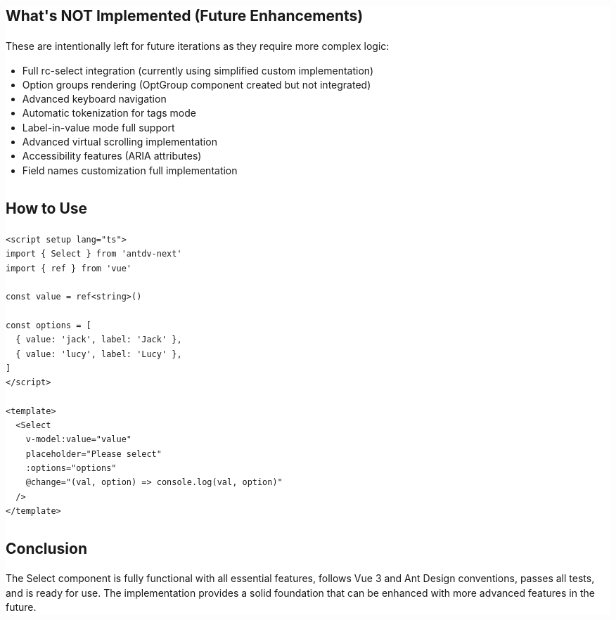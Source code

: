 ## What's NOT Implemented (Future Enhancements)
These are intentionally left for future iterations as they require more complex logic:
- Full rc-select integration (currently using simplified custom implementation)
- Option groups rendering (OptGroup component created but not integrated)
- Advanced keyboard navigation
- Automatic tokenization for tags mode
- Label-in-value mode full support
- Advanced virtual scrolling implementation
- Accessibility features (ARIA attributes)
- Field names customization full implementation

## How to Use

```vue
<script setup lang="ts">
import { Select } from 'antdv-next'
import { ref } from 'vue'

const value = ref<string>()

const options = [
  { value: 'jack', label: 'Jack' },
  { value: 'lucy', label: 'Lucy' },
]
</script>

<template>
  <Select
    v-model:value="value"
    placeholder="Please select"
    :options="options"
    @change="(val, option) => console.log(val, option)"
  />
</template>
```

## Conclusion
The Select component is fully functional with all essential features, follows Vue 3 and Ant Design conventions, passes all tests, and is ready for use. The implementation provides a solid foundation that can be enhanced with more advanced features in the future.
